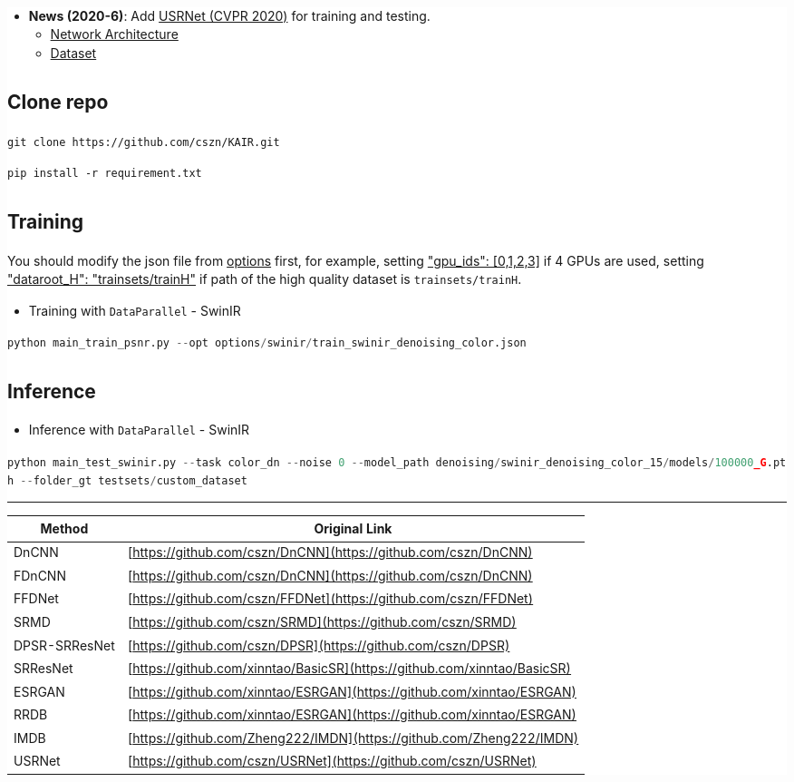 
- **News (2020-6)**: Add [USRNet (CVPR 2020)](https://github.com/cszn/USRNet) for training and testing.
  - [Network Architecture](https://github.com/cszn/KAIR/blob/3357aa0e54b81b1e26ceb1cee990f39add235e17/models/network_usrnet.py#L309)
  - [Dataset](https://github.com/cszn/KAIR/blob/6c852636d3715bb281637863822a42c72739122a/data/dataset_usrnet.py#L16)


Clone repo
----------
```
git clone https://github.com/cszn/KAIR.git
```
```
pip install -r requirement.txt
```



Training
----------

You should modify the json file from [options](https://github.com/cszn/KAIR/tree/master/options) first, for example,
setting ["gpu_ids": [0,1,2,3]](https://github.com/cszn/KAIR/blob/ff80d265f64de67dfb3ffa9beff8949773c81a3d/options/train_msrresnet_psnr.json#L4) if 4 GPUs are used,
setting ["dataroot_H": "trainsets/trainH"](https://github.com/cszn/KAIR/blob/ff80d265f64de67dfb3ffa9beff8949773c81a3d/options/train_msrresnet_psnr.json#L24) if path of the high quality dataset is `trainsets/trainH`.

- Training with `DataParallel` - SwinIR


```python
python main_train_psnr.py --opt options/swinir/train_swinir_denoising_color.json
```


Inference
----------

- Inference with `DataParallel` - SwinIR


```python
python main_test_swinir.py --task color_dn --noise 0 --model_path denoising/swinir_denoising_color_15/models/100000_G.pth --folder_gt testsets/custom_dataset
```


----------
| Method | Original Link |
|---|---|
| DnCNN |[https://github.com/cszn/DnCNN](https://github.com/cszn/DnCNN)|
| FDnCNN |[https://github.com/cszn/DnCNN](https://github.com/cszn/DnCNN)|
| FFDNet | [https://github.com/cszn/FFDNet](https://github.com/cszn/FFDNet)|
| SRMD | [https://github.com/cszn/SRMD](https://github.com/cszn/SRMD)|
| DPSR-SRResNet | [https://github.com/cszn/DPSR](https://github.com/cszn/DPSR)|
| SRResNet | [https://github.com/xinntao/BasicSR](https://github.com/xinntao/BasicSR)|
| ESRGAN | [https://github.com/xinntao/ESRGAN](https://github.com/xinntao/ESRGAN)|
| RRDB | [https://github.com/xinntao/ESRGAN](https://github.com/xinntao/ESRGAN)|
| IMDB | [https://github.com/Zheng222/IMDN](https://github.com/Zheng222/IMDN)|
| USRNet | [https://github.com/cszn/USRNet](https://github.com/cszn/USRNet)|